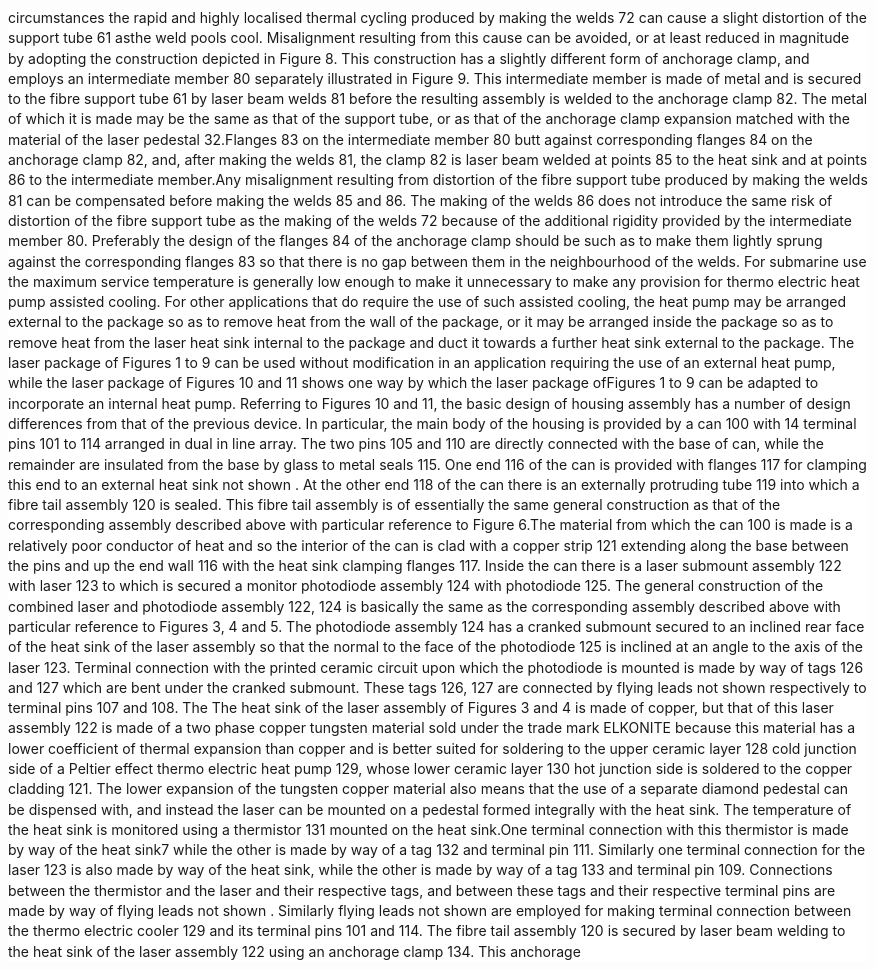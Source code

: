 circumstances the rapid and highly localised thermal cycling produced by making the welds 72 can cause a slight distortion of the support tube 61 asthe weld pools cool. Misalignment resulting from this cause can be avoided, or at least reduced in magnitude by adopting the construction depicted in Figure 8. This construction has a slightly different form of anchorage clamp, and employs an intermediate member 80 separately illustrated in Figure 9. This intermediate member is made of metal and is secured to the fibre support tube 61 by laser beam welds 81 before the resulting assembly is welded to the anchorage clamp 82. The metal of which it is made may be the same as that of the support tube, or as that of the anchorage clamp expansion matched with the material of the laser pedestal 32.Flanges 83 on the intermediate member 80 butt against corresponding flanges 84 on the anchorage clamp 82, and, after making the welds 81, the clamp 82 is laser beam welded at points 85 to the heat sink and at points 86 to the intermediate member.Any misalignment resulting from distortion of the fibre support tube produced by making the welds 81 can be compensated before making the welds 85 and 86. The making of the welds 86 does not introduce the same risk of distortion of the fibre support tube as the making of the welds 72 because of the additional rigidity provided by the intermediate member 80. Preferably the design of the flanges 84 of the anchorage clamp should be such as to make them lightly sprung against the corresponding flanges 83 so that there is no gap between them in the neighbourhood of the welds. For submarine use the maximum service temperature is generally low enough to make it unnecessary to make any provision for thermo electric heat pump assisted cooling. For other applications that do require the use of such assisted cooling, the heat pump may be arranged external to the package so as to remove heat from the wall of the package, or it may be arranged inside the package so as to remove heat from the laser heat sink internal to the package and duct it towards a further heat sink external to the package. The laser package of Figures 1 to 9 can be used without modification in an application requiring the use of an external heat pump, while the laser package of Figures 10 and 11 shows one way by which the laser package ofFigures 1 to 9 can be adapted to incorporate an internal heat pump. Referring to Figures 10 and 11, the basic design of housing assembly has a number of design differences from that of the previous device. In particular, the main body of the housing is provided by a can 100 with 14 terminal pins 101 to 114 arranged in dual in line array. The two pins 105 and 110 are directly connected with the base of can, while the remainder are insulated from the base by glass to metal seals 115. One end 116 of the can is provided with flanges 117 for clamping this end to an external heat sink not shown . At the other end 118 of the can there is an externally protruding tube 119 into which a fibre tail assembly 120 is sealed. This fibre tail assembly is of essentially the same general construction as that of the corresponding assembly described above with particular reference to Figure 6.The material from which the can 100 is made is a relatively poor conductor of heat and so the interior of the can is clad with a copper strip 121 extending along the base between the pins and up the end wall 116 with the heat sink clamping flanges 117. Inside the can there is a laser submount assembly 122 with laser 123 to which is secured a monitor photodiode assembly 124 with photodiode 125. The general construction of the combined laser and photodiode assembly 122, 124 is basically the same as the corresponding assembly described above with particular reference to Figures 3, 4 and 5. The photodiode assembly 124 has a cranked submount secured to an inclined rear face of the heat sink of the laser assembly so that the normal to the face of the photodiode 125 is inclined at an angle to the axis of the laser 123. Terminal connection with the printed ceramic circuit upon which the photodiode is mounted is made by way of tags 126 and 127 which are bent under the cranked submount. These tags 126, 127 are connected by flying leads not shown respectively to terminal pins 107 and 108. The The heat sink of the laser assembly of Figures 3 and 4 is made of copper, but that of this laser assembly 122 is made of a two phase copper tungsten material sold under the trade mark ELKONITE because this material has a lower coefficient of thermal expansion than copper and is better suited for soldering to the upper ceramic layer 128 cold junction side of a Peltier effect thermo electric heat pump 129, whose lower ceramic layer 130 hot junction side is soldered to the copper cladding 121. The lower expansion of the tungsten copper material also means that the use of a separate diamond pedestal can be dispensed with, and instead the laser can be mounted on a pedestal formed integrally with the heat sink. The temperature of the heat sink is monitored using a thermistor 131 mounted on the heat sink.One terminal connection with this thermistor is made by way of the heat sink7 while the other is made by way of a tag 132 and terminal pin 111. Similarly one terminal connection for the laser 123 is also made by way of the heat sink, while the other is made by way of a tag 133 and terminal pin 109. Connections between the thermistor and the laser and their respective tags, and between these tags and their respective terminal pins are made by way of flying leads not shown . Similarly flying leads not shown are employed for making terminal connection between the thermo electric cooler 129 and its terminal pins 101 and 114. The fibre tail assembly 120 is secured by laser beam welding to the heat sink of the laser assembly 122 using an anchorage clamp 134. This anchorage